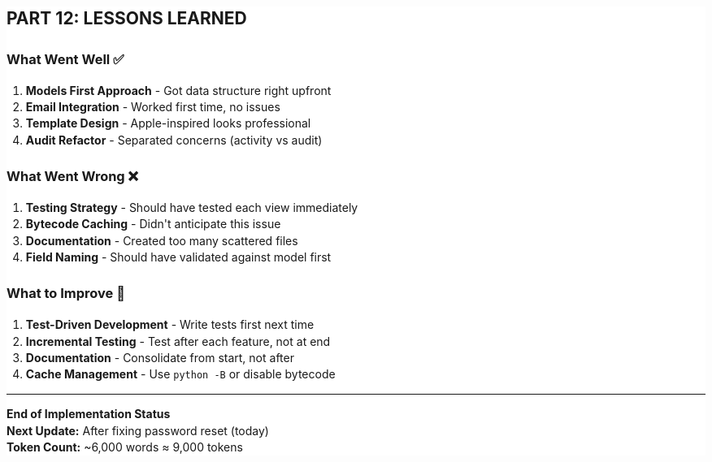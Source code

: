 
## PART 12: LESSONS LEARNED

### What Went Well ✅
1. **Models First Approach** - Got data structure right upfront
2. **Email Integration** - Worked first time, no issues
3. **Template Design** - Apple-inspired looks professional
4. **Audit Refactor** - Separated concerns (activity vs audit)

### What Went Wrong ❌
1. **Testing Strategy** - Should have tested each view immediately
2. **Bytecode Caching** - Didn't anticipate this issue
3. **Documentation** - Created too many scattered files
4. **Field Naming** - Should have validated against model first

### What to Improve 🔄
1. **Test-Driven Development** - Write tests first next time
2. **Incremental Testing** - Test after each feature, not at end
3. **Documentation** - Consolidate from start, not after
4. **Cache Management** - Use `python -B` or disable bytecode

---

**End of Implementation Status**  
**Next Update:** After fixing password reset (today)  
**Token Count:** ~6,000 words ≈ 9,000 tokens
